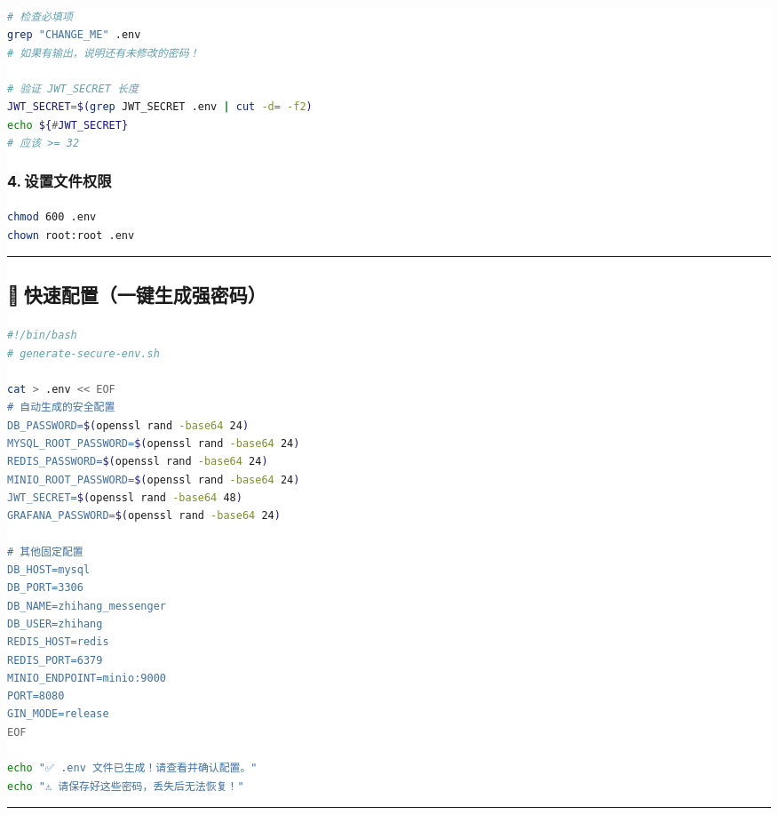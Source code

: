 ```bash
# 检查必填项
grep "CHANGE_ME" .env
# 如果有输出，说明还有未修改的密码！

# 验证 JWT_SECRET 长度
JWT_SECRET=$(grep JWT_SECRET .env | cut -d= -f2)
echo ${#JWT_SECRET}
# 应该 >= 32
```

### 4. 设置文件权限

```bash
chmod 600 .env
chown root:root .env
```

---

## 🚀 快速配置（一键生成强密码）

```bash
#!/bin/bash
# generate-secure-env.sh

cat > .env << EOF
# 自动生成的安全配置
DB_PASSWORD=$(openssl rand -base64 24)
MYSQL_ROOT_PASSWORD=$(openssl rand -base64 24)
REDIS_PASSWORD=$(openssl rand -base64 24)
MINIO_ROOT_PASSWORD=$(openssl rand -base64 24)
JWT_SECRET=$(openssl rand -base64 48)
GRAFANA_PASSWORD=$(openssl rand -base64 24)

# 其他固定配置
DB_HOST=mysql
DB_PORT=3306
DB_NAME=zhihang_messenger
DB_USER=zhihang
REDIS_HOST=redis
REDIS_PORT=6379
MINIO_ENDPOINT=minio:9000
PORT=8080
GIN_MODE=release
EOF

echo "✅ .env 文件已生成！请查看并确认配置。"
echo "⚠️ 请保存好这些密码，丢失后无法恢复！"
```

---
